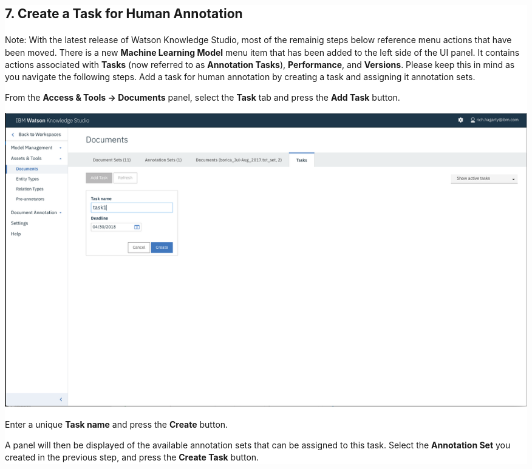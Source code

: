 ## 7. Create a Task for Human Annotation

Note: With the latest release of Watson Knowledge Studio, most of the remainig steps below reference menu actions that have been moved. There is a new **Machine Learning Model** menu item that has been added to the left side of the UI panel. It contains actions associated with **Tasks** (now referred to as **Annotation Tasks**), **Performance**, and **Versions**. Please keep this in mind as you navigate the following steps.
Add a task for human annotation by creating a task and assigning it annotation sets.

From the **Access & Tools -> Documents** panel, select the **Task** tab and press the **Add Task** button.

![](doc/source/images/wks/create-task.png)

Enter a unique **Task name** and press the **Create** button.

A panel will then be displayed of the available annotation sets that can be assigned to this task. Select the **Annotation Set** you created in the previous step, and press the **Create Task** button.
